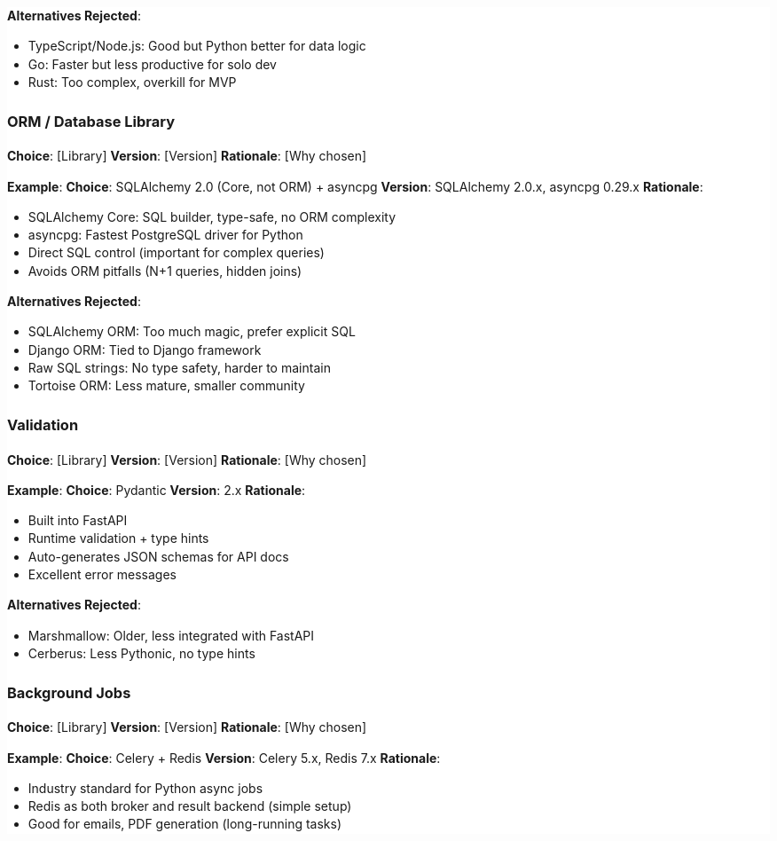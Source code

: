 **Alternatives Rejected**:
- TypeScript/Node.js: Good but Python better for data logic
- Go: Faster but less productive for solo dev
- Rust: Too complex, overkill for MVP

### ORM / Database Library

**Choice**: [Library]
**Version**: [Version]
**Rationale**: [Why chosen]

**Example**:
**Choice**: SQLAlchemy 2.0 (Core, not ORM) + asyncpg
**Version**: SQLAlchemy 2.0.x, asyncpg 0.29.x
**Rationale**:
- SQLAlchemy Core: SQL builder, type-safe, no ORM complexity
- asyncpg: Fastest PostgreSQL driver for Python
- Direct SQL control (important for complex queries)
- Avoids ORM pitfalls (N+1 queries, hidden joins)

**Alternatives Rejected**:
- SQLAlchemy ORM: Too much magic, prefer explicit SQL
- Django ORM: Tied to Django framework
- Raw SQL strings: No type safety, harder to maintain
- Tortoise ORM: Less mature, smaller community

### Validation

**Choice**: [Library]
**Version**: [Version]
**Rationale**: [Why chosen]

**Example**:
**Choice**: Pydantic
**Version**: 2.x
**Rationale**:
- Built into FastAPI
- Runtime validation + type hints
- Auto-generates JSON schemas for API docs
- Excellent error messages

**Alternatives Rejected**:
- Marshmallow: Older, less integrated with FastAPI
- Cerberus: Less Pythonic, no type hints

### Background Jobs

**Choice**: [Library]
**Version**: [Version]
**Rationale**: [Why chosen]

**Example**:
**Choice**: Celery + Redis
**Version**: Celery 5.x, Redis 7.x
**Rationale**:
- Industry standard for Python async jobs
- Redis as both broker and result backend (simple setup)
- Good for emails, PDF generation (long-running tasks)
